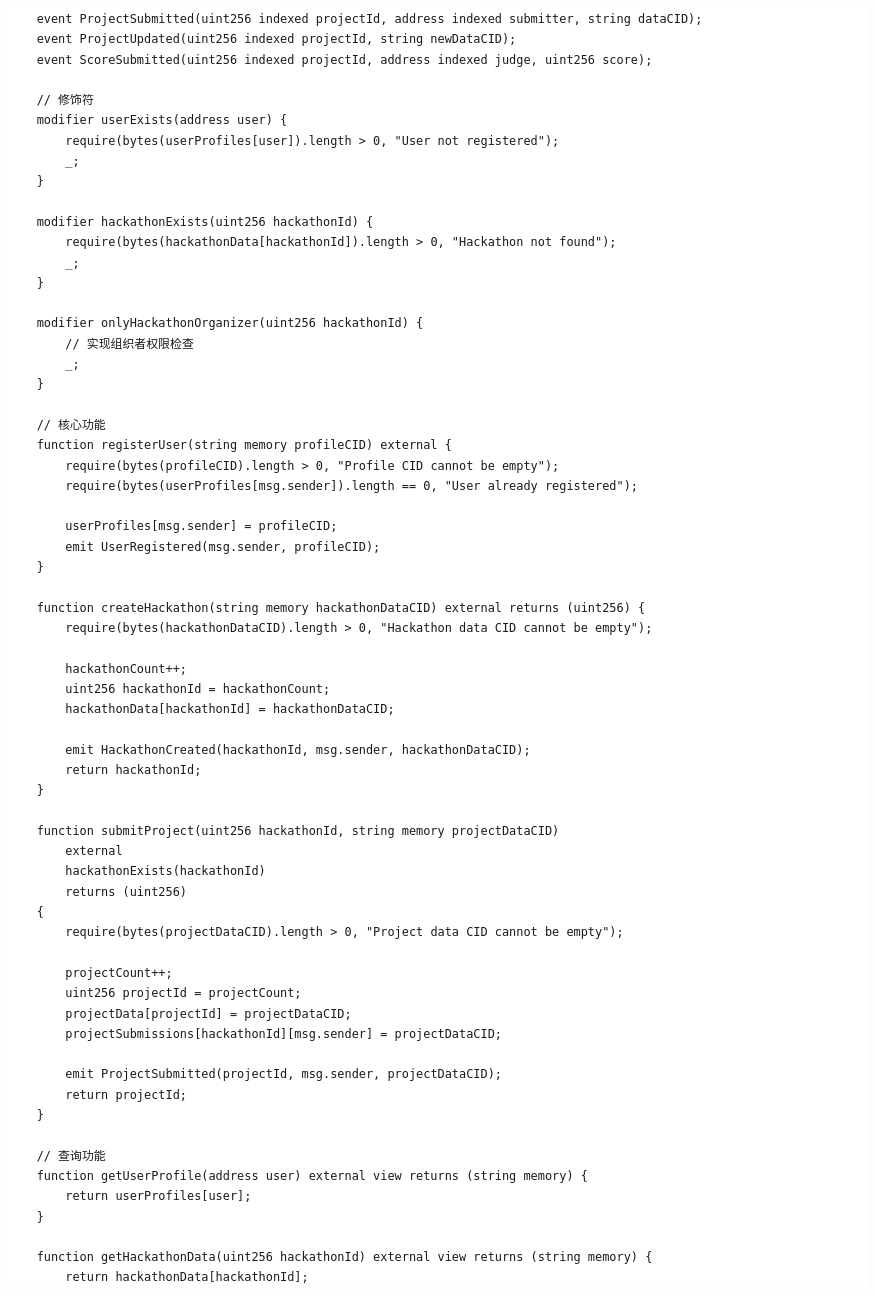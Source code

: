 ```solidity
    event ProjectSubmitted(uint256 indexed projectId, address indexed submitter, string dataCID);
    event ProjectUpdated(uint256 indexed projectId, string newDataCID);
    event ScoreSubmitted(uint256 indexed projectId, address indexed judge, uint256 score);
    
    // 修饰符
    modifier userExists(address user) {
        require(bytes(userProfiles[user]).length > 0, "User not registered");
        _;
    }
    
    modifier hackathonExists(uint256 hackathonId) {
        require(bytes(hackathonData[hackathonId]).length > 0, "Hackathon not found");
        _;
    }
    
    modifier onlyHackathonOrganizer(uint256 hackathonId) {
        // 实现组织者权限检查
        _;
    }
    
    // 核心功能
    function registerUser(string memory profileCID) external {
        require(bytes(profileCID).length > 0, "Profile CID cannot be empty");
        require(bytes(userProfiles[msg.sender]).length == 0, "User already registered");
        
        userProfiles[msg.sender] = profileCID;
        emit UserRegistered(msg.sender, profileCID);
    }
    
    function createHackathon(string memory hackathonDataCID) external returns (uint256) {
        require(bytes(hackathonDataCID).length > 0, "Hackathon data CID cannot be empty");
        
        hackathonCount++;
        uint256 hackathonId = hackathonCount;
        hackathonData[hackathonId] = hackathonDataCID;
        
        emit HackathonCreated(hackathonId, msg.sender, hackathonDataCID);
        return hackathonId;
    }
    
    function submitProject(uint256 hackathonId, string memory projectDataCID) 
        external 
        hackathonExists(hackathonId) 
        returns (uint256) 
    {
        require(bytes(projectDataCID).length > 0, "Project data CID cannot be empty");
        
        projectCount++;
        uint256 projectId = projectCount;
        projectData[projectId] = projectDataCID;
        projectSubmissions[hackathonId][msg.sender] = projectDataCID;
        
        emit ProjectSubmitted(projectId, msg.sender, projectDataCID);
        return projectId;
    }
    
    // 查询功能
    function getUserProfile(address user) external view returns (string memory) {
        return userProfiles[user];
    }
    
    function getHackathonData(uint256 hackathonId) external view returns (string memory) {
        return hackathonData[hackathonId];
```